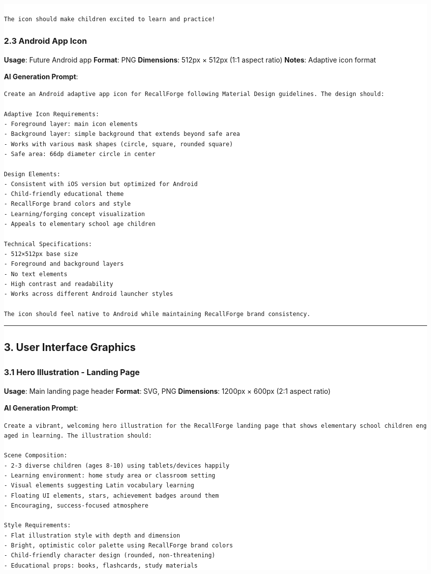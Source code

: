 ```

The icon should make children excited to learn and practice!
```

### 2.3 Android App Icon
**Usage**: Future Android app
**Format**: PNG
**Dimensions**: 512px × 512px (1:1 aspect ratio)
**Notes**: Adaptive icon format

**AI Generation Prompt**:
```
Create an Android adaptive app icon for RecallForge following Material Design guidelines. The design should:

Adaptive Icon Requirements:
- Foreground layer: main icon elements
- Background layer: simple background that extends beyond safe area
- Works with various mask shapes (circle, square, rounded square)
- Safe area: 66dp diameter circle in center

Design Elements:
- Consistent with iOS version but optimized for Android
- Child-friendly educational theme
- RecallForge brand colors and style
- Learning/forging concept visualization
- Appeals to elementary school age children

Technical Specifications:
- 512×512px base size
- Foreground and background layers
- No text elements
- High contrast and readability
- Works across different Android launcher styles

The icon should feel native to Android while maintaining RecallForge brand consistency.
```

---

## 3. User Interface Graphics

### 3.1 Hero Illustration - Landing Page
**Usage**: Main landing page header
**Format**: SVG, PNG
**Dimensions**: 1200px × 600px (2:1 aspect ratio)

**AI Generation Prompt**:
```
Create a vibrant, welcoming hero illustration for the RecallForge landing page that shows elementary school children engaged in learning. The illustration should:

Scene Composition:
- 2-3 diverse children (ages 8-10) using tablets/devices happily
- Learning environment: home study area or classroom setting
- Visual elements suggesting Latin vocabulary learning
- Floating UI elements, stars, achievement badges around them
- Encouraging, success-focused atmosphere

Style Requirements:
- Flat illustration style with depth and dimension
- Bright, optimistic color palette using RecallForge brand colors
- Child-friendly character design (rounded, non-threatening)
- Educational props: books, flashcards, study materials
```